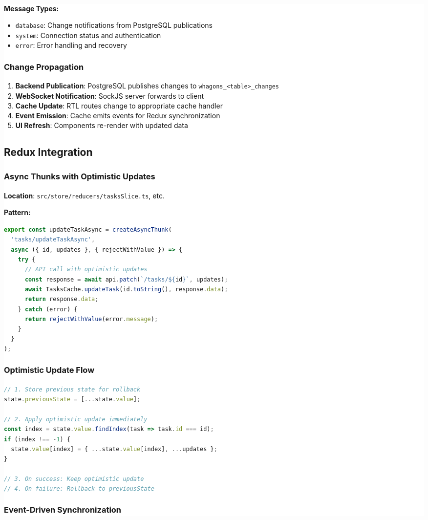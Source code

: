 **Message Types:**
- `database`: Change notifications from PostgreSQL publications
- `system`: Connection status and authentication
- `error`: Error handling and recovery

### Change Propagation

1. **Backend Publication**: PostgreSQL publishes changes to `whagons_<table>_changes`
2. **WebSocket Notification**: SockJS server forwards to client
3. **Cache Update**: RTL routes change to appropriate cache handler
4. **Event Emission**: Cache emits events for Redux synchronization
5. **UI Refresh**: Components re-render with updated data

## Redux Integration

### Async Thunks with Optimistic Updates

**Location**: `src/store/reducers/tasksSlice.ts`, etc.

**Pattern:**
```typescript
export const updateTaskAsync = createAsyncThunk(
  'tasks/updateTaskAsync',
  async ({ id, updates }, { rejectWithValue }) => {
    try {
      // API call with optimistic updates
      const response = await api.patch(`/tasks/${id}`, updates);
      await TasksCache.updateTask(id.toString(), response.data);
      return response.data;
    } catch (error) {
      return rejectWithValue(error.message);
    }
  }
);
```

### Optimistic Update Flow

```typescript
// 1. Store previous state for rollback
state.previousState = [...state.value];

// 2. Apply optimistic update immediately
const index = state.value.findIndex(task => task.id === id);
if (index !== -1) {
  state.value[index] = { ...state.value[index], ...updates };
}

// 3. On success: Keep optimistic update
// 4. On failure: Rollback to previousState
```

### Event-Driven Synchronization
